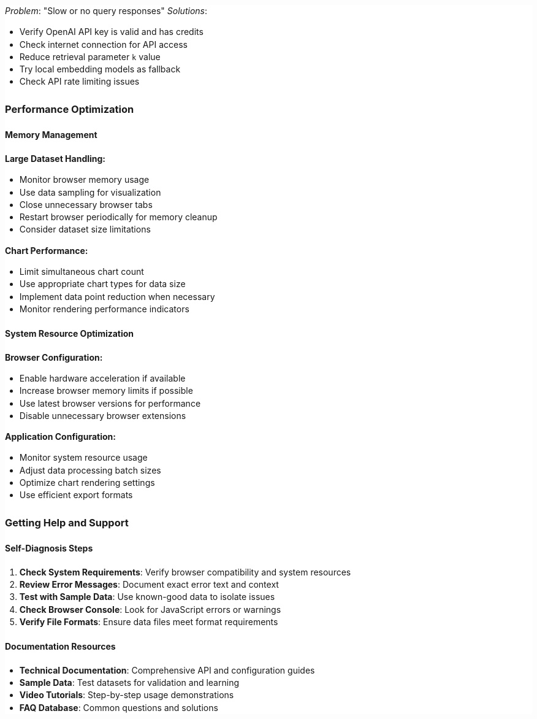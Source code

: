 *Problem*: "Slow or no query responses"
*Solutions*:
- Verify OpenAI API key is valid and has credits
- Check internet connection for API access
- Reduce retrieval parameter `k` value
- Try local embedding models as fallback
- Check API rate limiting issues

### Performance Optimization

#### Memory Management

**Large Dataset Handling:**
- Monitor browser memory usage
- Use data sampling for visualization
- Close unnecessary browser tabs
- Restart browser periodically for memory cleanup
- Consider dataset size limitations

**Chart Performance:**
- Limit simultaneous chart count
- Use appropriate chart types for data size
- Implement data point reduction when necessary
- Monitor rendering performance indicators

#### System Resource Optimization

**Browser Configuration:**
- Enable hardware acceleration if available
- Increase browser memory limits if possible
- Use latest browser versions for performance
- Disable unnecessary browser extensions

**Application Configuration:**
- Monitor system resource usage
- Adjust data processing batch sizes
- Optimize chart rendering settings
- Use efficient export formats

### Getting Help and Support

#### Self-Diagnosis Steps

1. **Check System Requirements**: Verify browser compatibility and system resources
2. **Review Error Messages**: Document exact error text and context
3. **Test with Sample Data**: Use known-good data to isolate issues
4. **Check Browser Console**: Look for JavaScript errors or warnings
5. **Verify File Formats**: Ensure data files meet format requirements

#### Documentation Resources

- **Technical Documentation**: Comprehensive API and configuration guides
- **Sample Data**: Test datasets for validation and learning
- **Video Tutorials**: Step-by-step usage demonstrations
- **FAQ Database**: Common questions and solutions
